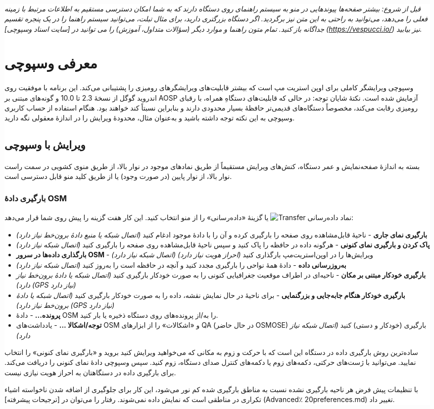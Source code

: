 _قبل از شروع: بیشتر صفحه‌ها پیوندهایی در منو به سیستم راهنمای روی دستگاه دارند که به شما امکان دسترسی مستقیم به اطلاعات مرتبط با زمینه فعلی را می‌دهد، می‌توانید به راحتی به این متن نیز برگردید. اگر دستگاه بزرگتری دارید، برای مثال تبلت، می‌توانید سیستم راهنما را در یک پنجره تقسیم جداگانه باز کنید. تمام متون راهنما و موارد دیگر (سؤالات متداول، آموزش) را می توانید در [سایت اسناد وسپوچی] (https://vespucci.io/) نیز بیابید._

# معرفی وسپوچی

وسپوچی ویرایشگر کاملی برای اوپن‌ استریت مپ است که بیشتر قابلیت‌های ویرایشگرهای رومیزی را پشتیبانی می‌کند. این برنامه با موفقیت روی اندروید گوگل از نسخهٔ 2.3 تا 10.0 و گونه‌های مبتنی بر AOSP آزمایش شده است. نکتهٔ شایان توجه: در حالی که قابلیت‌های دستگاهِ همراه، با رقبای رومیزی رقابت می‌کند، مخصوصاً دستگاه‌های قدیمی‌تر حافظهٔ بسیار محدودی دارند و بنابراین نسبتاً کند خواهند بود. هنگام استفاده از حساب کاربری وسپوچی به این نکته توجه داشته باشید و به‌عنوان مثال، محدودهٔ ویرایش را در اندازهٔ معقولی نگه دارید.

## ویرایش با وسپوچی

بسته به اندازهٔ صفحه‌نمایش و عمر دستگاه، کنش‌های ویرایش مستقیماً از طریق نمادهای موجود در نوار بالا، از طریق منوی کشویی در سمت راست نوار بالا، از نوار پایین (در صورت وجود) یا از طریق کلید منو قابل دسترسی است.

<a id="download"></a>

### بارگیری دادهٔ OSM

نماد داده‌رسانی ![Transfer](../images/menu_transfer.png) یا گزینهٔ «داده‌رسانی» را از منو انتخاب کنید. این کار هفت گزینه را پیش روی شما قرار می‌دهد:

* **بارگیری نمای جاری** - ناحیهٔ قابل‌مشاهده روی صفحه را بارگیری کرده و آن را با دادهٔ موجود ادغام کنید *(اتصال شبکه یا منبع دادهٔ برون‌خط نیاز دارد)*
* **پاک کردن و بارگیری نمای کنونی** - هرگونه داده در حافظه را پاک کنید و سپس ناحیهٔ قابل‌مشاهده روی صفحه را بارگیری کنید *(اتصال شبکه نیاز دارد)*
* **بارگذاری داده‌ها در سرور OSM** - ویرایش‌ها را در اوپن‌‌استریت‌مپ بارگذاری کنید *(احراز هویت نیاز دارد)* *(اتصال شبکه نیاز دارد)*
* **به‌روزرسانی داده** - دادهٔ همهٔ نواحی را بارگیری مجدد کنید و آنچه در حافظه است را به‌روز کنید *(اتصال شبکه نیاز دارد)*
* **بارگیری خودکار مبتنی بر مکان** - ناحیه‌ای در اطراف موقعیت جغرافیایی کنونی را به صورت خودکار بارگیری کنید *(اتصال شبکه یا دادهٔ برون‌خط نیاز دارد)* *(GPS نیاز دارد)*
* **بارگیری خودکار هنگام جابه‌جایی و بزرگنمایی** - برای ناحیهٔ در حال نمایش نقشه، داده را به صورت خودکار بارگیری کنید *(اتصال شبکه یا دادهٔ برون‌خط نیاز دارد)* *(GPS نیاز دارد)*
* **پرونده...** - دادهٔ OSM را به/از پرونده‌های روی دستگاه ذخیره یا بار کنید.
* **توجه/اشکالا ...** - یادداشت‌های OSM و «اشکالات» را از ابزارهای QA (در حال حاضر OSMOSE) بارگیری (خودکار و دستی) کنید *(اتصال شبکه نیاز دارد)*

ساده‌ترین روش بارگیری داده در دستگاه این است که با حرکت و زوم به مکانی که می‌خواهید ویرایش کنید بروید و «بارگیری نمای کنونی» را انتخاب نمایید. می‌توانید با ژست‌های حرکتی، دکمه‌های زوم یا دکمه‌های کنترل صدای دستگاه، زوم کنید. سپس وسپوچی دادهٔ نمای کنونی را دریافت می‌کند. برای بارگیری داده در دستگاهتان به احراز هویت نیازی نیست.

با تنظیمات پیش فرض هر ناحیه بارگیری نشده نسبت به مناطق بارگیری شده کم نور می‌شود، این کار برای جلوگیری از اضافه شدن ناخواسته اشیاء تکراری در مناطقی است که نمایش داده نمی‌شوند. رفتار را می‌توان در [ترجیحات پیشرفته] (Advanced٪ 20preferences.md) تغییر داد.

